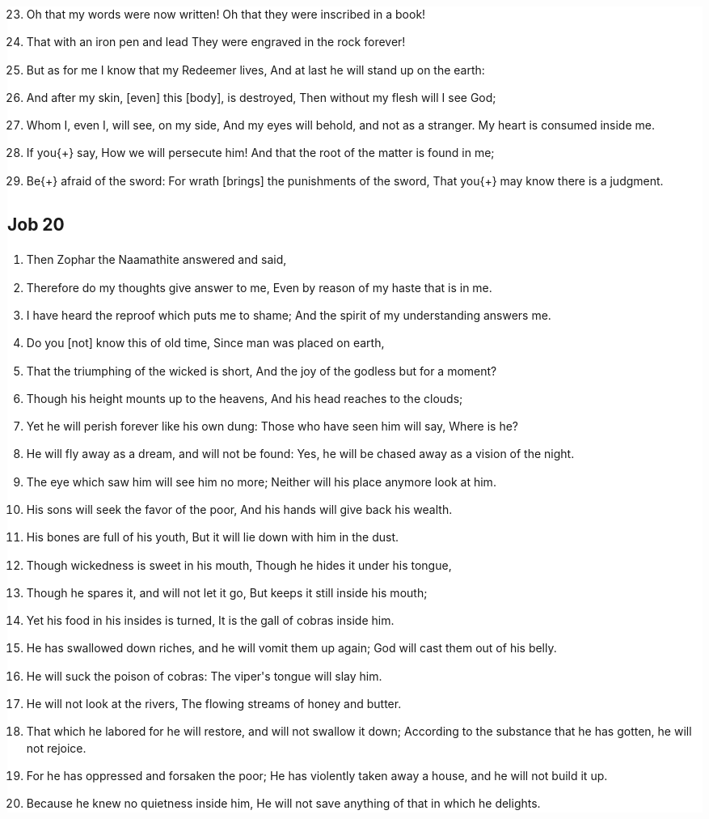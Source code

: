 23. Oh that my words were now written! Oh that they were inscribed in a book!

24. That with an iron pen and lead They were engraved in the rock forever!

25. But as for me I know that my Redeemer lives, And at last he will stand up on the earth:

26. And after my skin, [even] this [body], is destroyed, Then without my flesh will I see God;

27. Whom I, even I, will see, on my side, And my eyes will behold, and not as a stranger. My heart is consumed inside me.

28. If you{+} say, How we will persecute him! And that the root of the matter is found in me;

29. Be{+} afraid of the sword: For wrath [brings] the punishments of the sword, That you{+} may know there is a judgment.

## Job 20

1. Then Zophar the Naamathite answered and said,

2. Therefore do my thoughts give answer to me, Even by reason of my haste that is in me.

3. I have heard the reproof which puts me to shame; And the spirit of my understanding answers me.

4. Do you [not] know this of old time, Since man was placed on earth,

5. That the triumphing of the wicked is short, And the joy of the godless but for a moment?

6. Though his height mounts up to the heavens, And his head reaches to the clouds;

7. Yet he will perish forever like his own dung: Those who have seen him will say, Where is he?

8. He will fly away as a dream, and will not be found: Yes, he will be chased away as a vision of the night.

9. The eye which saw him will see him no more; Neither will his place anymore look at him.

10. His sons will seek the favor of the poor, And his hands will give back his wealth.

11. His bones are full of his youth, But it will lie down with him in the dust.

12. Though wickedness is sweet in his mouth, Though he hides it under his tongue,

13. Though he spares it, and will not let it go, But keeps it still inside his mouth;

14. Yet his food in his insides is turned, It is the gall of cobras inside him.

15. He has swallowed down riches, and he will vomit them up again; God will cast them out of his belly.

16. He will suck the poison of cobras: The viper's tongue will slay him.

17. He will not look at the rivers, The flowing streams of honey and butter.

18. That which he labored for he will restore, and will not swallow it down; According to the substance that he has gotten, he will not rejoice.

19. For he has oppressed and forsaken the poor; He has violently taken away a house, and he will not build it up.

20. Because he knew no quietness inside him, He will not save anything of that in which he delights.
